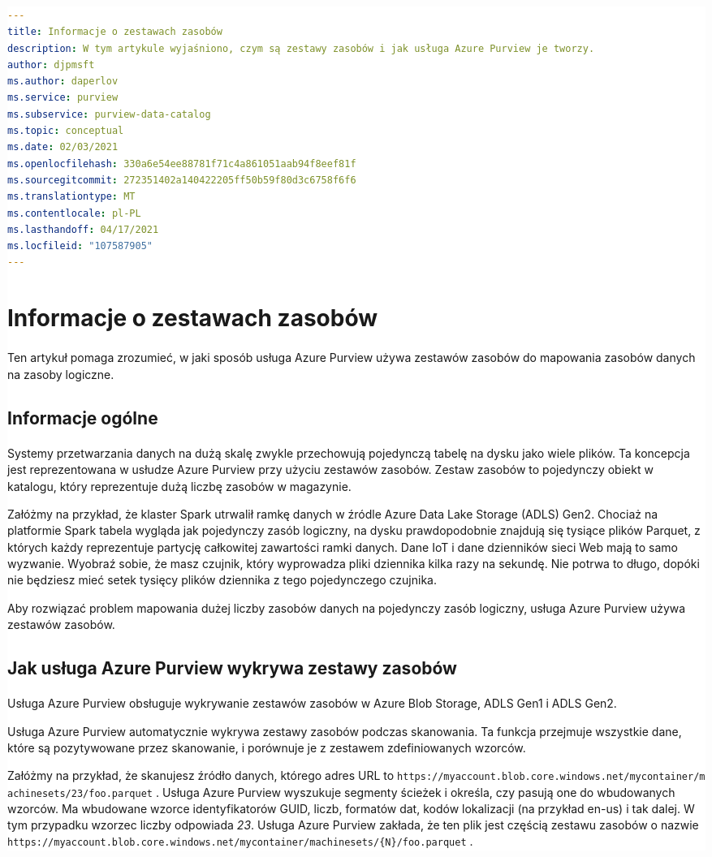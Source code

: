 ```yaml
---
title: Informacje o zestawach zasobów
description: W tym artykule wyjaśniono, czym są zestawy zasobów i jak usługa Azure Purview je tworzy.
author: djpmsft
ms.author: daperlov
ms.service: purview
ms.subservice: purview-data-catalog
ms.topic: conceptual
ms.date: 02/03/2021
ms.openlocfilehash: 330a6e54ee88781f71c4a861051aab94f8eef81f
ms.sourcegitcommit: 272351402a140422205ff50b59f80d3c6758f6f6
ms.translationtype: MT
ms.contentlocale: pl-PL
ms.lasthandoff: 04/17/2021
ms.locfileid: "107587905"
---
```

# <a name="understanding-resource-sets"></a>Informacje o zestawach zasobów

Ten artykuł pomaga zrozumieć, w jaki sposób usługa Azure Purview używa zestawów zasobów do mapowania zasobów danych na zasoby logiczne.
## <a name="background-info"></a>Informacje ogólne

Systemy przetwarzania danych na dużą skalę zwykle przechowują pojedynczą tabelę na dysku jako wiele plików. Ta koncepcja jest reprezentowana w usłudze Azure Purview przy użyciu zestawów zasobów. Zestaw zasobów to pojedynczy obiekt w katalogu, który reprezentuje dużą liczbę zasobów w magazynie.

Załóżmy na przykład, że klaster Spark utrwalił ramkę danych w źródle Azure Data Lake Storage (ADLS) Gen2. Chociaż na platformie Spark tabela wygląda jak pojedynczy zasób logiczny, na dysku prawdopodobnie znajdują się tysiące plików Parquet, z których każdy reprezentuje partycję całkowitej zawartości ramki danych. Dane IoT i dane dzienników sieci Web mają to samo wyzwanie. Wyobraź sobie, że masz czujnik, który wyprowadza pliki dziennika kilka razy na sekundę. Nie potrwa to długo, dopóki nie będziesz mieć setek tysięcy plików dziennika z tego pojedynczego czujnika.

Aby rozwiązać problem mapowania dużej liczby zasobów danych na pojedynczy zasób logiczny, usługa Azure Purview używa zestawów zasobów.

## <a name="how-azure-purview-detects-resource-sets"></a>Jak usługa Azure Purview wykrywa zestawy zasobów

Usługa Azure Purview obsługuje wykrywanie zestawów zasobów w Azure Blob Storage, ADLS Gen1 i ADLS Gen2.

Usługa Azure Purview automatycznie wykrywa zestawy zasobów podczas skanowania. Ta funkcja przejmuje wszystkie dane, które są pozytywowane przez skanowanie, i porównuje je z zestawem zdefiniowanych wzorców.

Załóżmy na przykład, że skanujesz źródło danych, którego adres URL to `https://myaccount.blob.core.windows.net/mycontainer/machinesets/23/foo.parquet` . Usługa Azure Purview wyszukuje segmenty ścieżek i określa, czy pasują one do wbudowanych wzorców. Ma wbudowane wzorce identyfikatorów GUID, liczb, formatów dat, kodów lokalizacji (na przykład en-us) i tak dalej. W tym przypadku wzorzec liczby odpowiada *23*. Usługa Azure Purview zakłada, że ten plik jest częścią zestawu zasobów o nazwie `https://myaccount.blob.core.windows.net/mycontainer/machinesets/{N}/foo.parquet` .
